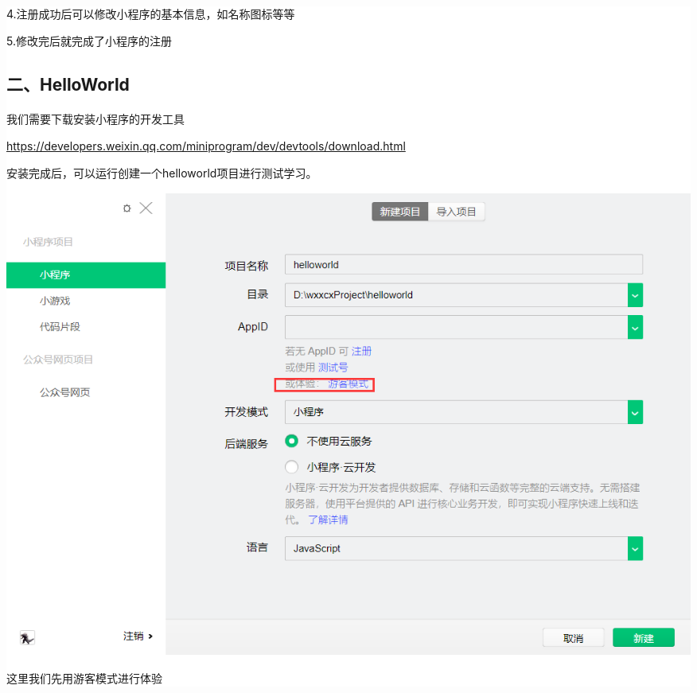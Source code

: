 4.注册成功后可以修改小程序的基本信息，如名称图标等等

5.修改完后就完成了小程序的注册

## 二、HelloWorld

我们需要下载安装小程序的开发工具

<https://developers.weixin.qq.com/miniprogram/dev/devtools/download.html>

安装完成后，可以运行创建一个helloworld项目进行测试学习。

![1573010920966](../image/1573010920966.png)

这里我们先用游客模式进行体验
